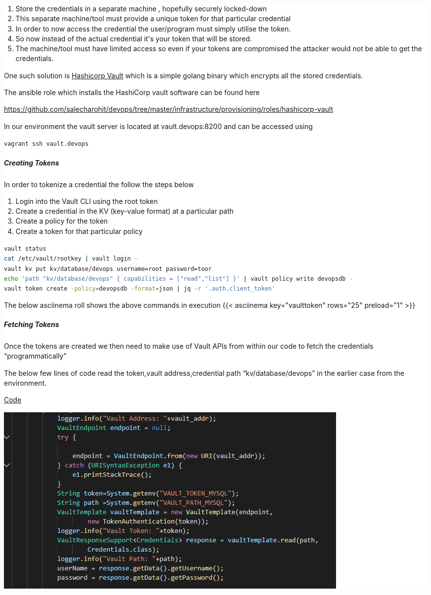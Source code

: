1. Store the credentials in a separate machine , hopefully securely locked-down
2. This separate machine/tool must provide a unique token for that particular credential
3. In order to now access the credential the user/program must simply utilise the token.
4. So now instead of the actual credential it's your token that will be stored.
5. The machine/tool must have limited access so even if your tokens are compromised the attacker would not be able to get the credentials.


One such solution is [Hashicorp Vault](https://www.vaultproject.io/) which is a simple golang binary which encrypts all the stored credentials.

The ansible role which installs the HashiCorp vault software can be found here

https://github.com/salecharohit/devops/tree/master/infrastructure/provisioning/roles/hashicorp-vault

In our environment the vault server is located at vault.devops:8200 and can be accessed using

`vagrant ssh vault.devops`

##### Creating Tokens
In order to tokenize a credential the follow the steps below

1. Login into the Vault CLI using the root token
2. Create a credential in the KV (key-value format) at a particular path
3. Create a policy for the token
4. Create a token for that particular policy

```bash
vault status
cat /etc/vault/rootkey | vault login -
vault kv put kv/database/devops username=root password=toor
echo 'path "kv/database/devops" { capabilities = ["read","list"] }' | vault policy write devopsdb -
vault token create -policy=devopsdb -format=json | jq -r '.auth.client_token'
```

The below asciinema roll shows the above commands in execution
{{< asciinema key="vaulttoken" rows="25" preload="1" >}}

##### Fetching Tokens

Once the tokens are created we then need to make use of Vault APIs from within our code to fetch the credentials “programmatically” 

The below few lines of code read the token,vault address,credential path “kv/database/devops” in the earlier case from the environment.

[Code](https://github.com/salecharohit/devops/blob/4814f3e178785b056719a70c256de46b3fa02cd3/backend/src/main/java/com/rohitsalecha/springular/devops/config/JPAConfig.java#L102)

![Vault Java function](img/34.png)

